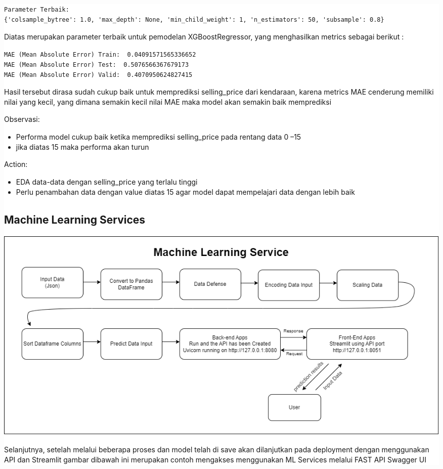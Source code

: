 
```
Parameter Terbaik:
{'colsample_bytree': 1.0, 'max_depth': None, 'min_child_weight': 1, 'n_estimators': 50, 'subsample': 0.8}
```

Diatas merupakan parameter terbaik untuk pemodelan XGBoostRegressor, yang menghasilkan metrics sebagai berikut :

```
MAE (Mean Absolute Error) Train:  0.04091571565336652
MAE (Mean Absolute Error) Test:  0.5076566367679173
MAE (Mean Absolute Error) Valid:  0.4070950624827415
```

Hasil tersebut dirasa sudah cukup baik untuk memprediksi selling_price dari kendaraan, karena metrics MAE cenderung memiliki nilai yang kecil, yang dimana semakin kecil nilai MAE maka model akan semakin baik memprediksi

Observasi:

* Performa model cukup baik ketika memprediksi selling_price pada rentang data 0 –15
* jika diatas 15 maka performa akan turun

Action:

* EDA data-data dengan selling_price yang terlalu tinggi
* Perlu penambahan data dengan value diatas 15 agar model dapat mempelajari data dengan lebih baik

## Machine Learning Services

![flow_chart_5_ML_Services](images/flow_chart_5_ML_Services.png)


Selanjutnya, setelah melalui beberapa proses dan model telah di save akan dilanjutkan pada deployment dengan menggunakan API dan Streamlit gambar dibawah ini merupakan contoh mengakses menggunakan ML Services melalui FAST API Swagger UI
